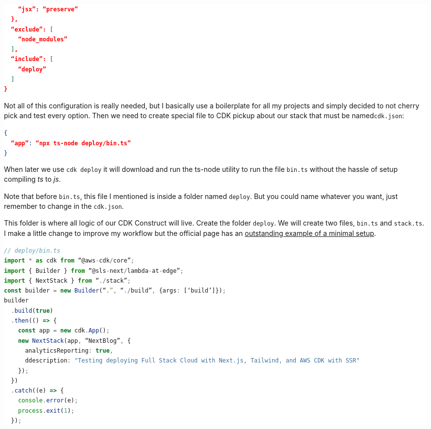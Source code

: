 ```json
    “jsx”: “preserve”
  },
  “exclude”: [
    “node_modules”
  ],
  “include”: [
    “deploy”
  ]
}
```

Not all of this configuration is really needed, but I basically use a boilerplate for all my projects and simply decided to not cherry pick and test every option. Then we need to create special file to CDK pickup about our stack that must be named`cdk.json`:

```json
{
  “app”: “npx ts-node deploy/bin.ts”
}
```

When later we use `cdk deploy` it will download and run the ts-node utility to run the file `bin.ts` without the hassle of setup compiling _ts_ to _js_.

Note that before `bin.ts`, this file I mentioned is inside a folder named `deploy`. But you could name whatever you want, just remember to change in the `cdk.json`.

This folder is where all logic of our CDK Construct will live. Create the folder `deploy`. We will create two files, `bin.ts` and `stack.ts`. I make a little change to improve my workflow but the official page has an [outstanding example of a minimal setup](https://serverless-nextjs.com/docs/cdkconstruct/).

```typescript
// deploy/bin.ts
import * as cdk from “@aws-cdk/core”;
import { Builder } from “@sls-next/lambda-at-edge”;
import { NextStack } from “./stack”;
const builder = new Builder(“.”, “./build”, {args: [‘build’]});
builder
  .build(true)
  .then(() => {
    const app = new cdk.App();
    new NextStack(app, “NextBlog”, {
      analyticsReporting: true,
      ddescription: "Testing deploying Full Stack Cloud with Next.js, Tailwind, and AWS CDK with SSR"
    });
  })
  .catch((e) => {
    console.error(e);
    process.exit(1);
  });
```
